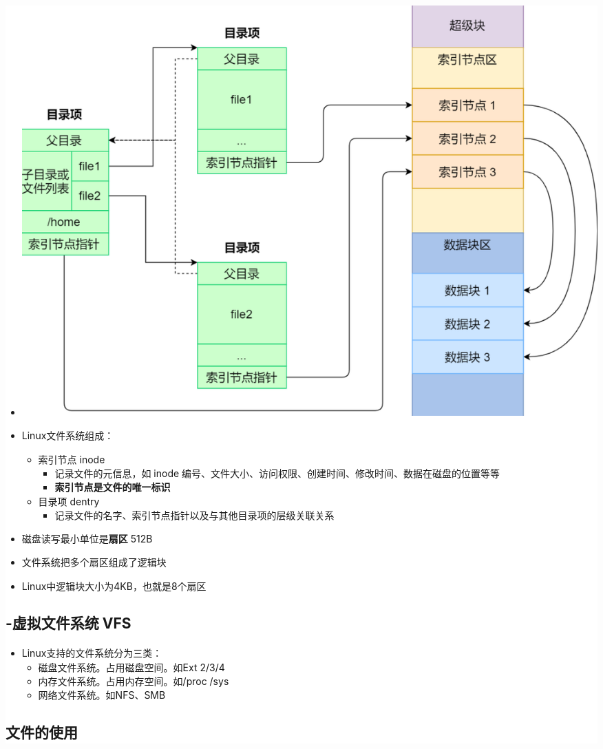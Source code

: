 * ![1](_img/OS/inode.png " ")
* Linux文件系统组成：
  * 索引节点 inode
    * 记录文件的元信息，如 inode 编号、文件大小、访问权限、创建时间、修改时间、数据在磁盘的位置等等
    * **索引节点是文件的唯一标识**
  * 目录项 dentry
    * 记录文件的名字、索引节点指针以及与其他目录项的层级关联关系

* 磁盘读写最小单位是**扇区** 512B
* 文件系统把多个扇区组成了逻辑块
* Linux中逻辑块大小为4KB，也就是8个扇区

## -虚拟文件系统 VFS

* Linux支持的文件系统分为三类：
  * 磁盘文件系统。占用磁盘空间。如Ext 2/3/4
  * 内存文件系统。占用内存空间。如/proc /sys
  * 网络文件系统。如NFS、SMB

## 文件的使用
